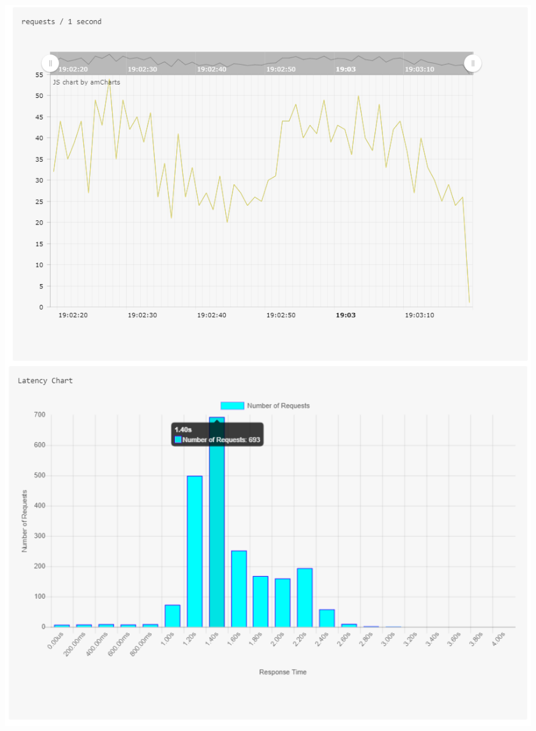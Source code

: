 ![alt](https://raw.githubusercontent.com/zhaoguangqiang/zhaoguangqiang.github.io/master/_posts/img/wrk_rps_chart.png)
![alt](https://raw.githubusercontent.com/zhaoguangqiang/zhaoguangqiang.github.io/master/_posts/img/wrk_latency_chart.png)